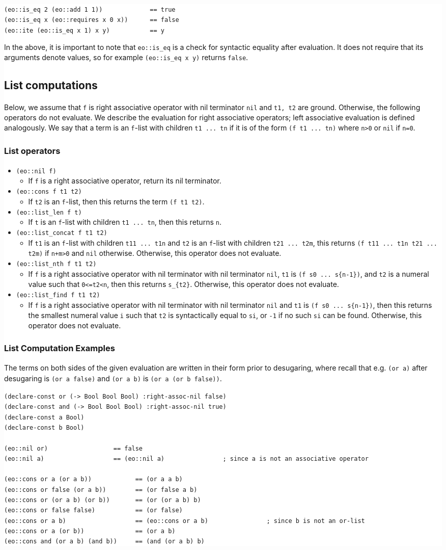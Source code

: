 ```smt
(eo::is_eq 2 (eo::add 1 1))             == true
(eo::is_eq x (eo::requires x 0 x))      == false
(eo::ite (eo::is_eq x 1) x y)           == y
```

In the above, it is important to note that `eo::is_eq` is a check for syntactic equality after evaluation.
It does not require that its arguments denote values, so for example `(eo::is_eq x y)` returns `false`.

<a name="list-computation"></a>

## List computations

Below, we assume that `f` is right associative operator with nil terminator `nil` and `t1, t2` are ground. Otherwise, the following operators do not evaluate.
We describe the evaluation for right associative operators; left associative evaluation is defined analogously.
We say that a term is an `f`-list with children `t1 ... tn` if it is of the form `(f t1 ... tn)` where `n>0` or `nil` if `n=0`.

### List operators

- `(eo::nil f)`
  - If `f` is a right associative operator, return its nil terminator.
- `(eo::cons f t1 t2)`
  - If `t2` is an `f`-list, then this returns the term `(f t1 t2)`.
- `(eo::list_len f t)`
  - If `t` is an `f`-list with children `t1 ... tn`, then this returns `n`.
- `(eo::list_concat f t1 t2)`
  - If `t1` is an `f`-list with children `t11 ... t1n` and `t2` is an `f`-list with children `t21 ... t2m`, this returns `(f t11 ... t1n t21 ... t2m)` if `n+m>0` and `nil` otherwise. Otherwise, this operator does not evaluate.
- `(eo::list_nth f t1 t2)`
  - If `f` is a right associative operator with nil terminator with nil terminator `nil`, `t1` is `(f s0 ... s{n-1})`, and `t2` is a numeral value such that `0<=t2<n`, then this returns `s_{t2}`. Otherwise, this operator does not evaluate.
- `(eo::list_find f t1 t2)`
  - If `f` is a right associative operator with nil terminator with nil terminator `nil` and `t1` is `(f s0 ... s{n-1})`, then this returns the smallest numeral value `i` such that `t2` is syntactically equal to `si`, or `-1` if no such `si` can be found. Otherwise, this operator does not evaluate.

### List Computation Examples

The terms on both sides of the given evaluation are written in their form prior to desugaring, where recall that e.g. `(or a)` after desugaring is `(or a false)` and `(or a b)` is `(or a (or b false))`.

```smt
(declare-const or (-> Bool Bool Bool) :right-assoc-nil false)
(declare-const and (-> Bool Bool Bool) :right-assoc-nil true)
(declare-const a Bool)
(declare-const b Bool)

(eo::nil or)                  == false
(eo::nil a)                   == (eo::nil a)                ; since a is not an associative operator

(eo::cons or a (or a b))            == (or a a b)
(eo::cons or false (or a b))        == (or false a b)
(eo::cons or (or a b) (or b))       == (or (or a b) b)
(eo::cons or false false)           == (or false)
(eo::cons or a b)                   == (eo::cons or a b)                ; since b is not an or-list
(eo::cons or a (or b))              == (or a b)
(eo::cons and (or a b) (and b))     == (and (or a b) b)
```